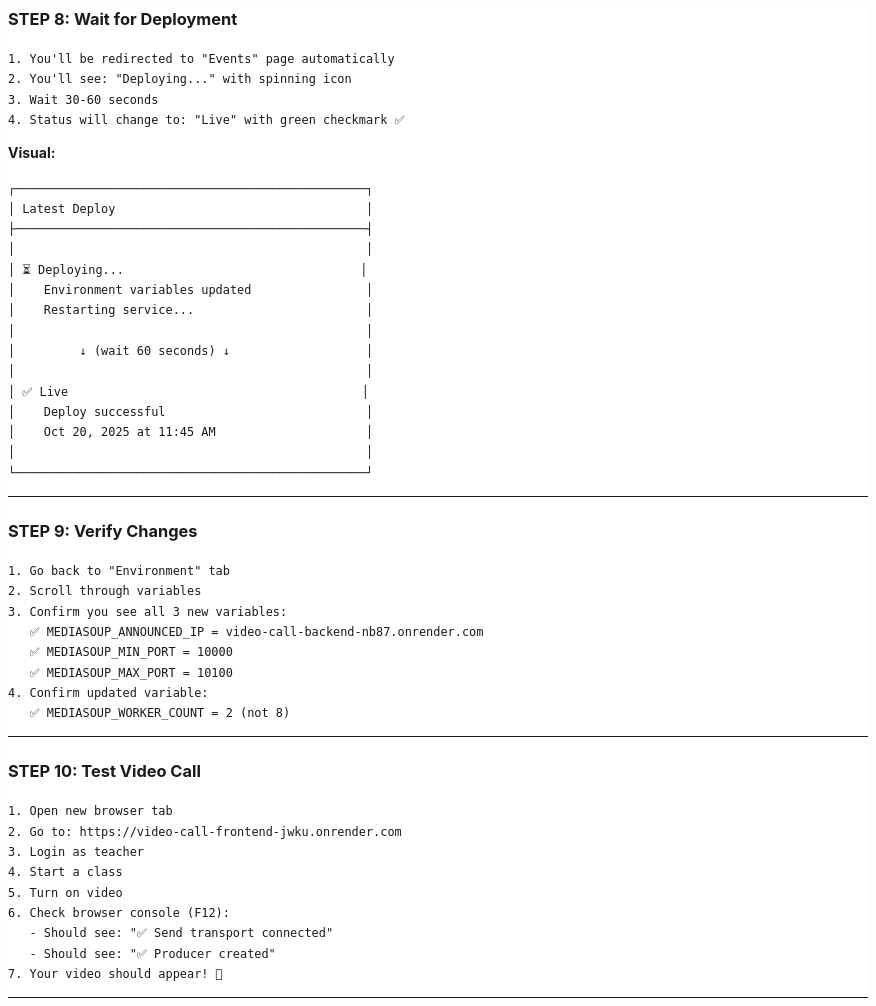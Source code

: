 ### **STEP 8: Wait for Deployment**
```
1. You'll be redirected to "Events" page automatically
2. You'll see: "Deploying..." with spinning icon
3. Wait 30-60 seconds
4. Status will change to: "Live" with green checkmark ✅
```

**Visual:**
```
┌─────────────────────────────────────────────────┐
│ Latest Deploy                                   │
├─────────────────────────────────────────────────┤
│                                                 │
│ ⏳ Deploying...                                 │
│    Environment variables updated                │
│    Restarting service...                        │
│                                                 │
│         ↓ (wait 60 seconds) ↓                   │
│                                                 │
│ ✅ Live                                         │
│    Deploy successful                            │
│    Oct 20, 2025 at 11:45 AM                     │
│                                                 │
└─────────────────────────────────────────────────┘
```

---

### **STEP 9: Verify Changes**
```
1. Go back to "Environment" tab
2. Scroll through variables
3. Confirm you see all 3 new variables:
   ✅ MEDIASOUP_ANNOUNCED_IP = video-call-backend-nb87.onrender.com
   ✅ MEDIASOUP_MIN_PORT = 10000
   ✅ MEDIASOUP_MAX_PORT = 10100
4. Confirm updated variable:
   ✅ MEDIASOUP_WORKER_COUNT = 2 (not 8)
```

---

### **STEP 10: Test Video Call**
```
1. Open new browser tab
2. Go to: https://video-call-frontend-jwku.onrender.com
3. Login as teacher
4. Start a class
5. Turn on video
6. Check browser console (F12):
   - Should see: "✅ Send transport connected"
   - Should see: "✅ Producer created"
7. Your video should appear! 🎥
```

---